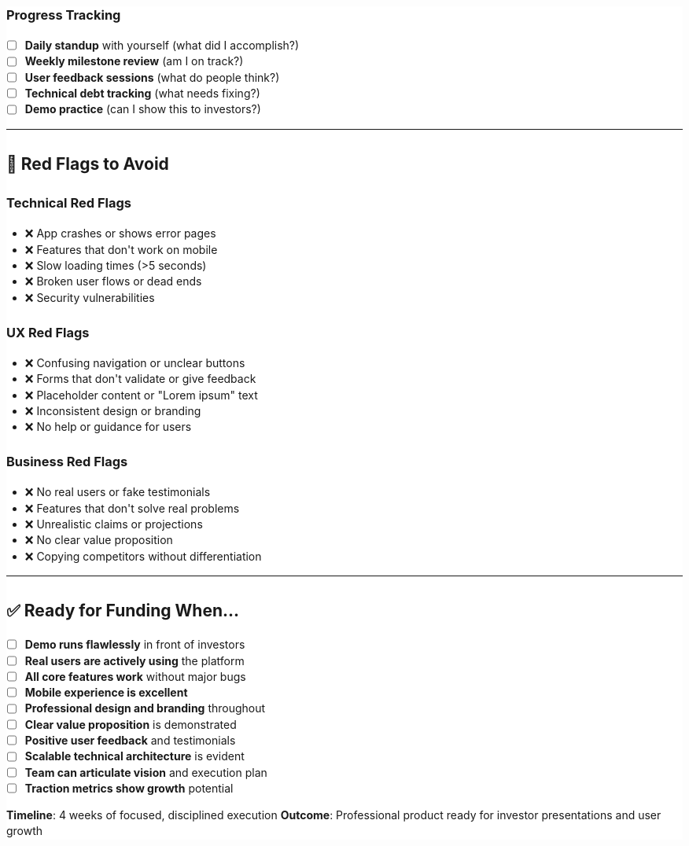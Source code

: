 ### **Progress Tracking**
- [ ] **Daily standup** with yourself (what did I accomplish?)
- [ ] **Weekly milestone review** (am I on track?)
- [ ] **User feedback sessions** (what do people think?)
- [ ] **Technical debt tracking** (what needs fixing?)
- [ ] **Demo practice** (can I show this to investors?)

---

## 🚨 **Red Flags to Avoid**

### **Technical Red Flags**
- ❌ App crashes or shows error pages
- ❌ Features that don't work on mobile
- ❌ Slow loading times (>5 seconds)
- ❌ Broken user flows or dead ends
- ❌ Security vulnerabilities

### **UX Red Flags**
- ❌ Confusing navigation or unclear buttons
- ❌ Forms that don't validate or give feedback
- ❌ Placeholder content or "Lorem ipsum" text
- ❌ Inconsistent design or branding
- ❌ No help or guidance for users

### **Business Red Flags**
- ❌ No real users or fake testimonials
- ❌ Features that don't solve real problems
- ❌ Unrealistic claims or projections
- ❌ No clear value proposition
- ❌ Copying competitors without differentiation

---

## ✅ **Ready for Funding When...**

- [ ] **Demo runs flawlessly** in front of investors
- [ ] **Real users are actively using** the platform
- [ ] **All core features work** without major bugs
- [ ] **Mobile experience is excellent**
- [ ] **Professional design and branding** throughout
- [ ] **Clear value proposition** is demonstrated
- [ ] **Positive user feedback** and testimonials
- [ ] **Scalable technical architecture** is evident
- [ ] **Team can articulate vision** and execution plan
- [ ] **Traction metrics show growth** potential

**Timeline**: 4 weeks of focused, disciplined execution
**Outcome**: Professional product ready for investor presentations and user growth

